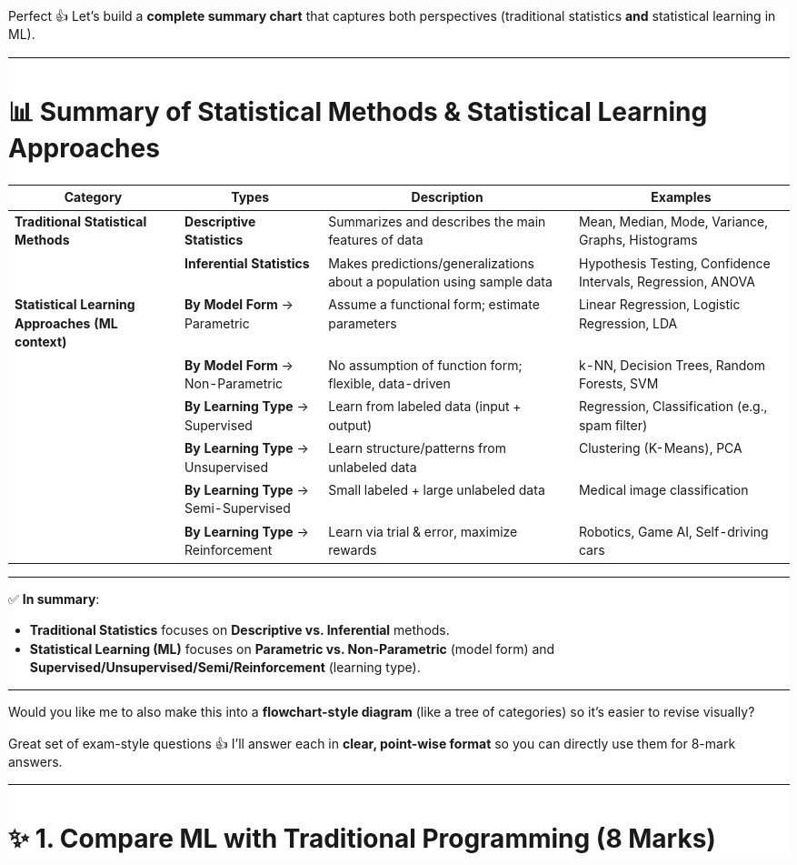 Perfect 👍 Let’s build a **complete summary chart** that captures both perspectives (traditional statistics **and** statistical learning in ML).

---

# 📊 **Summary of Statistical Methods & Statistical Learning Approaches**

| **Category**                                     | **Types**                              | **Description**                                                        | **Examples**                                                |
| ------------------------------------------------ | -------------------------------------- | ---------------------------------------------------------------------- | ----------------------------------------------------------- |
| **Traditional Statistical Methods**              | **Descriptive Statistics**             | Summarizes and describes the main features of data                     | Mean, Median, Mode, Variance, Graphs, Histograms            |
|                                                  | **Inferential Statistics**             | Makes predictions/generalizations about a population using sample data | Hypothesis Testing, Confidence Intervals, Regression, ANOVA |
| **Statistical Learning Approaches (ML context)** | **By Model Form** → Parametric         | Assume a functional form; estimate parameters                          | Linear Regression, Logistic Regression, LDA                 |
|                                                  | **By Model Form** → Non-Parametric     | No assumption of function form; flexible, data-driven                  | k-NN, Decision Trees, Random Forests, SVM                   |
|                                                  | **By Learning Type** → Supervised      | Learn from labeled data (input + output)                               | Regression, Classification (e.g., spam filter)              |
|                                                  | **By Learning Type** → Unsupervised    | Learn structure/patterns from unlabeled data                           | Clustering (K-Means), PCA                                   |
|                                                  | **By Learning Type** → Semi-Supervised | Small labeled + large unlabeled data                                   | Medical image classification                                |
|                                                  | **By Learning Type** → Reinforcement   | Learn via trial & error, maximize rewards                              | Robotics, Game AI, Self-driving cars                        |

---

✅ **In summary**:

* **Traditional Statistics** focuses on **Descriptive vs. Inferential** methods.
* **Statistical Learning (ML)** focuses on **Parametric vs. Non-Parametric** (model form) and **Supervised/Unsupervised/Semi/Reinforcement** (learning type).

---

Would you like me to also make this into a **flowchart-style diagram** (like a tree of categories) so it’s easier to revise visually?


















Great set of exam-style questions 👍 I’ll answer each in **clear, point-wise format** so you can directly use them for 8-mark answers.

---

# ✨ 1. Compare ML with Traditional Programming (8 Marks)
